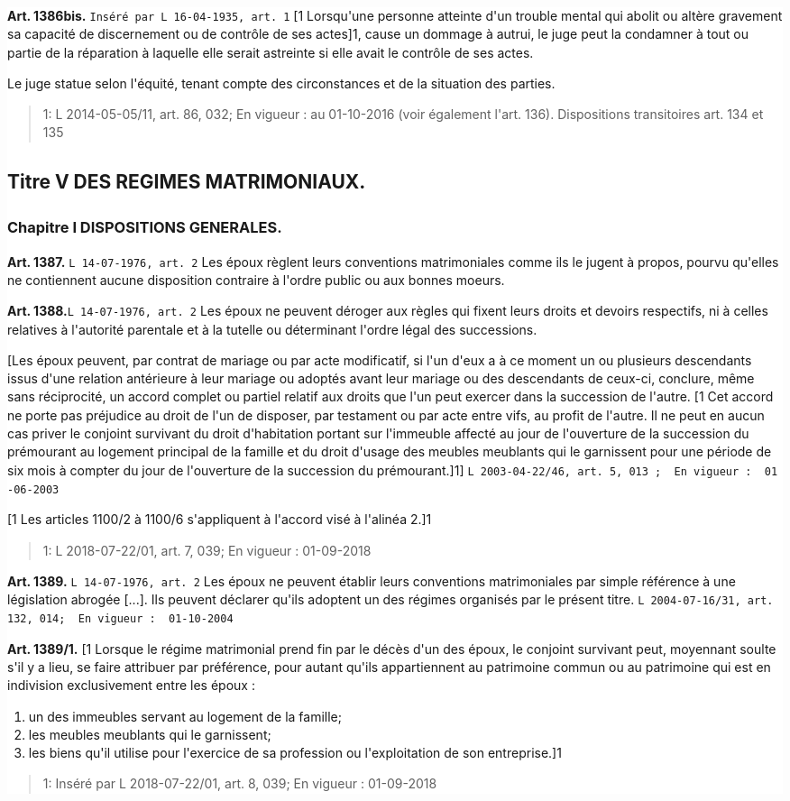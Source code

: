 
**Art. 1386bis.** `Inséré par L 16-04-1935, art. 1` [1 Lorsqu'une personne atteinte d'un trouble mental qui abolit ou altère gravement sa capacité de discernement ou de contrôle de ses actes]1, cause un dommage à autrui, le juge peut la condamner à tout ou partie de la réparation à laquelle elle serait astreinte si elle avait le contrôle de ses actes.

Le juge statue selon l'équité, tenant compte des circonstances et de la situation des parties.

> 1: L 2014-05-05/11, art. 86, 032; En vigueur : au 01-10-2016 (voir également l'art. 136). Dispositions transitoires art. 134 et 135


## Titre V DES REGIMES MATRIMONIAUX.

### Chapitre I DISPOSITIONS GENERALES.


**Art. 1387.** `L 14-07-1976, art. 2` Les époux règlent leurs conventions matrimoniales comme ils le jugent à propos, pourvu qu'elles ne contiennent aucune disposition contraire à l'ordre public ou aux bonnes moeurs.


**Art. 1388.**`L 14-07-1976, art. 2` Les époux ne peuvent déroger aux règles qui fixent leurs droits et devoirs respectifs, ni à celles relatives à l'autorité parentale et à la tutelle ou déterminant l'ordre légal des successions.

[Les époux peuvent, par contrat de mariage ou par acte modificatif, si l'un d'eux a à ce moment un ou plusieurs descendants issus d'une relation antérieure à leur mariage ou adoptés avant leur mariage ou des descendants de ceux-ci, conclure, même sans réciprocité, un accord complet ou partiel relatif aux droits que l'un peut exercer dans la succession de l'autre. [1 Cet accord ne porte pas préjudice au droit de l'un de disposer, par testament ou par acte entre vifs, au profit de l'autre. Il ne peut en aucun cas priver le conjoint survivant du droit d'habitation portant sur l'immeuble affecté au jour de l'ouverture de la succession du prémourant au logement principal de la famille et du droit d'usage des meubles meublants qui le garnissent pour une période de six mois à compter du jour de l'ouverture de la succession du prémourant.]1] `L 2003-04-22/46, art. 5, 013 ;  En vigueur :  01-06-2003`

[1 Les articles 1100/2 à 1100/6 s'appliquent à l'accord visé à l'alinéa 2.]1

> 1: L 2018-07-22/01, art. 7, 039; En vigueur : 01-09-2018



**Art. 1389.** `L 14-07-1976, art. 2` Les époux ne peuvent établir leurs conventions matrimoniales par simple référence à une législation abrogée [...]. Ils peuvent déclarer qu'ils adoptent un des régimes organisés par le présent titre. `L 2004-07-16/31, art. 132, 014;  En vigueur :  01-10-2004`


**Art. 1389/1.** [1 Lorsque le régime matrimonial prend fin par le décès d'un des époux, le conjoint survivant peut, moyennant soulte s'il y a lieu, se faire attribuer par préférence, pour autant qu'ils appartiennent au patrimoine commun ou au patrimoine qui est en indivision exclusivement entre les époux :
 1. un des immeubles servant au logement de la famille;
 2. les meubles meublants qui le garnissent;
 3. les biens qu'il utilise pour l'exercice de sa profession ou l'exploitation de son entreprise.]1

> 1: Inséré par L 2018-07-22/01, art. 8, 039; En vigueur : 01-09-2018
